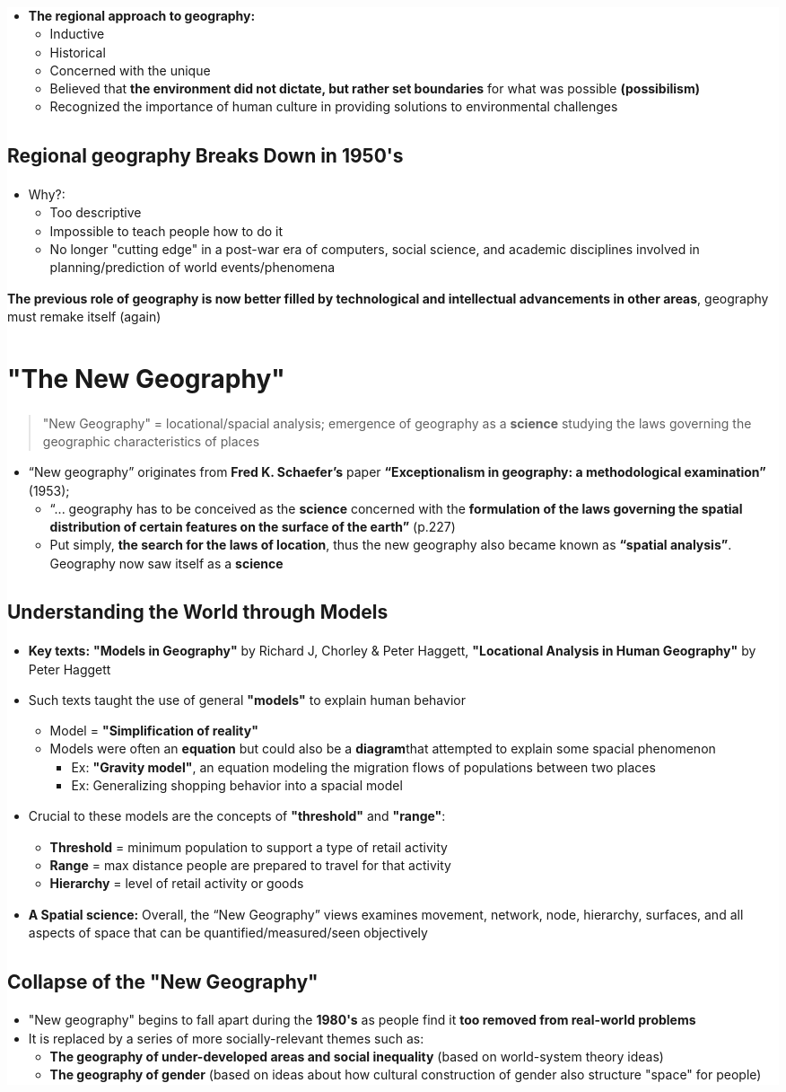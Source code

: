 - **The regional approach to geography:**
	- Inductive
	- Historical
	- Concerned with the unique
	- Believed that **the environment did not dictate, but rather set boundaries** for what was possible **(possibilism)**
	- Recognized the importance of human culture in providing solutions to environmental challenges

## Regional geography Breaks Down in 1950's
- Why?:
	- Too descriptive
	- Impossible to teach people how to do it
	- No longer "cutting edge" in a post-war era of computers, social science, and academic disciplines involved in planning/prediction of world events/phenomena

**The previous role of geography is now better filled by technological and intellectual advancements in other areas**, geography must remake itself (again)

# "The New Geography"
> "New Geography" = locational/spacial analysis; emergence of geography as a **science** studying the laws governing the geographic characteristics of places

- “New geography” originates from **Fred K. Schaefer’s** paper **“Exceptionalism in geography: a methodological examination”** (1953); 
	- “... geography has to be conceived as the **science** concerned with the **formulation of the laws governing the spatial distribution of certain features on the surface of the earth”** (p.227)
	- Put simply, **the search for the laws of location**, thus the new geography also became known as **“spatial analysis”**. Geography now saw itself as a **science**

## Understanding the World through Models
- **Key texts:** **"Models in Geography"** by Richard J, Chorley & Peter Haggett, **"Locational Analysis in Human Geography"** by Peter Haggett

- Such texts taught the use of general **"models"** to explain human behavior
	- Model = **"Simplification of reality"**
	- Models were often an **equation** but could also be a **diagram**that attempted to explain some spacial phenomenon
		- Ex: **"Gravity model"**, an equation modeling the migration flows of populations between two places
		- Ex: Generalizing shopping behavior into a spacial model

- Crucial to these models are the concepts of **"threshold"** and **"range"**:
	- **Threshold** = minimum population to support a type of retail activity
	- **Range** = max distance people are prepared to travel for that activity
	- **Hierarchy** = level of retail activity or goods

- **A Spatial science:** Overall, the “New Geography” views examines movement, network, node, hierarchy, surfaces, and all aspects of space that can be quantified/measured/seen objectively

## Collapse of the "New Geography"
- "New geography" begins to fall apart during the **1980's** as people find it **too removed from real-world problems**
- It is replaced by a series of more socially-relevant themes such as:
	- **The geography of under-developed areas and social inequality** (based on world-system theory ideas)
	- **The geography of gender** (based on ideas about how cultural construction of gender also structure "space" for people)
